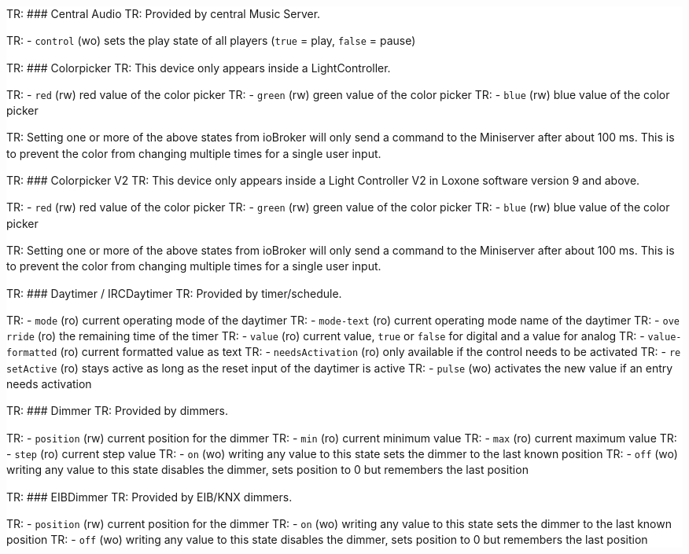 TR: ### Central Audio
TR: Provided by central Music Server.

TR: -   `control` (wo) sets the play state of all players (`true` = play, `false` = pause)

TR: ### Colorpicker
TR: This device only appears inside a LightController.

TR: -   `red` (rw) red value of the color picker
TR: -   `green` (rw) green value of the color picker
TR: -   `blue` (rw) blue value of the color picker

TR: Setting one or more of the above states from ioBroker will only send a command to the Miniserver after about 100 ms.
This is to prevent the color from changing multiple times for a single user input.

TR: ### Colorpicker V2
TR: This device only appears inside a Light Controller V2 in Loxone software version 9 and above.

TR: -   `red` (rw) red value of the color picker
TR: -   `green` (rw) green value of the color picker
TR: -   `blue` (rw) blue value of the color picker

TR: Setting one or more of the above states from ioBroker will only send a command to the Miniserver after about 100 ms.
This is to prevent the color from changing multiple times for a single user input.

TR: ### Daytimer / IRCDaytimer
TR: Provided by timer/schedule.

TR: -   `mode` (ro) current operating mode of the daytimer
TR: -   `mode-text` (ro) current operating mode name of the daytimer
TR: -   `override` (ro) the remaining time of the timer
TR: -   `value` (ro) current value, `true` or `false` for digital and a value for analog
TR: -   `value-formatted` (ro) current formatted value as text
TR: -   `needsActivation` (ro) only available if the control needs to be activated
TR: -   `resetActive` (ro) stays active as long as the reset input of the daytimer is active
TR: -   `pulse` (wo) activates the new value if an entry needs activation

TR: ### Dimmer
TR: Provided by dimmers.

TR: -   `position` (rw) current position for the dimmer
TR: -   `min` (ro) current minimum value
TR: -   `max` (ro) current maximum value
TR: -   `step` (ro) current step value
TR: -   `on` (wo) writing any value to this state sets the dimmer to the last known position
TR: -   `off` (wo) writing any value to this state disables the dimmer, sets position to 0 but remembers the last position

TR: ### EIBDimmer
TR: Provided by EIB/KNX dimmers.

TR: -   `position` (rw) current position for the dimmer
TR: -   `on` (wo) writing any value to this state sets the dimmer to the last known position
TR: -   `off` (wo) writing any value to this state disables the dimmer, sets position to 0 but remembers the last position
